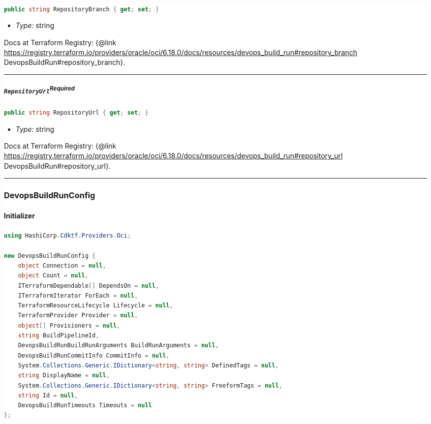```csharp
public string RepositoryBranch { get; set; }
```

- *Type:* string

Docs at Terraform Registry: {@link https://registry.terraform.io/providers/oracle/oci/6.18.0/docs/resources/devops_build_run#repository_branch DevopsBuildRun#repository_branch}.

---

##### `RepositoryUrl`<sup>Required</sup> <a name="RepositoryUrl" id="rhizo-co-terraform-provider-oci.devopsBuildRun.DevopsBuildRunCommitInfo.property.repositoryUrl"></a>

```csharp
public string RepositoryUrl { get; set; }
```

- *Type:* string

Docs at Terraform Registry: {@link https://registry.terraform.io/providers/oracle/oci/6.18.0/docs/resources/devops_build_run#repository_url DevopsBuildRun#repository_url}.

---

### DevopsBuildRunConfig <a name="DevopsBuildRunConfig" id="rhizo-co-terraform-provider-oci.devopsBuildRun.DevopsBuildRunConfig"></a>

#### Initializer <a name="Initializer" id="rhizo-co-terraform-provider-oci.devopsBuildRun.DevopsBuildRunConfig.Initializer"></a>

```csharp
using HashiCorp.Cdktf.Providers.Oci;

new DevopsBuildRunConfig {
    object Connection = null,
    object Count = null,
    ITerraformDependable[] DependsOn = null,
    ITerraformIterator ForEach = null,
    TerraformResourceLifecycle Lifecycle = null,
    TerraformProvider Provider = null,
    object[] Provisioners = null,
    string BuildPipelineId,
    DevopsBuildRunBuildRunArguments BuildRunArguments = null,
    DevopsBuildRunCommitInfo CommitInfo = null,
    System.Collections.Generic.IDictionary<string, string> DefinedTags = null,
    string DisplayName = null,
    System.Collections.Generic.IDictionary<string, string> FreeformTags = null,
    string Id = null,
    DevopsBuildRunTimeouts Timeouts = null
};
```
